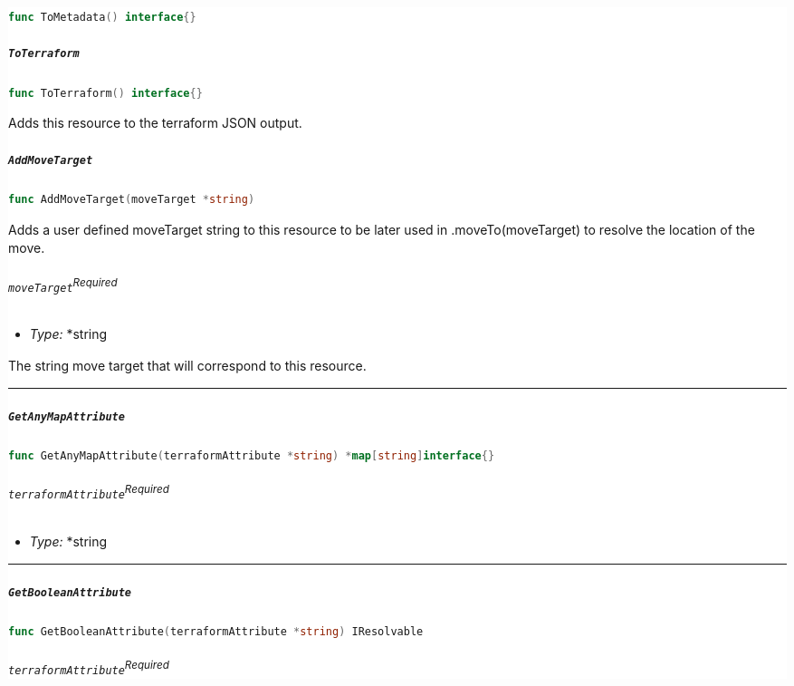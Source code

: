 ```go
func ToMetadata() interface{}
```

##### `ToTerraform` <a name="ToTerraform" id="@cdktf/provider-boundary.hostCatalog.HostCatalog.toTerraform"></a>

```go
func ToTerraform() interface{}
```

Adds this resource to the terraform JSON output.

##### `AddMoveTarget` <a name="AddMoveTarget" id="@cdktf/provider-boundary.hostCatalog.HostCatalog.addMoveTarget"></a>

```go
func AddMoveTarget(moveTarget *string)
```

Adds a user defined moveTarget string to this resource to be later used in .moveTo(moveTarget) to resolve the location of the move.

###### `moveTarget`<sup>Required</sup> <a name="moveTarget" id="@cdktf/provider-boundary.hostCatalog.HostCatalog.addMoveTarget.parameter.moveTarget"></a>

- *Type:* *string

The string move target that will correspond to this resource.

---

##### `GetAnyMapAttribute` <a name="GetAnyMapAttribute" id="@cdktf/provider-boundary.hostCatalog.HostCatalog.getAnyMapAttribute"></a>

```go
func GetAnyMapAttribute(terraformAttribute *string) *map[string]interface{}
```

###### `terraformAttribute`<sup>Required</sup> <a name="terraformAttribute" id="@cdktf/provider-boundary.hostCatalog.HostCatalog.getAnyMapAttribute.parameter.terraformAttribute"></a>

- *Type:* *string

---

##### `GetBooleanAttribute` <a name="GetBooleanAttribute" id="@cdktf/provider-boundary.hostCatalog.HostCatalog.getBooleanAttribute"></a>

```go
func GetBooleanAttribute(terraformAttribute *string) IResolvable
```

###### `terraformAttribute`<sup>Required</sup> <a name="terraformAttribute" id="@cdktf/provider-boundary.hostCatalog.HostCatalog.getBooleanAttribute.parameter.terraformAttribute"></a>
